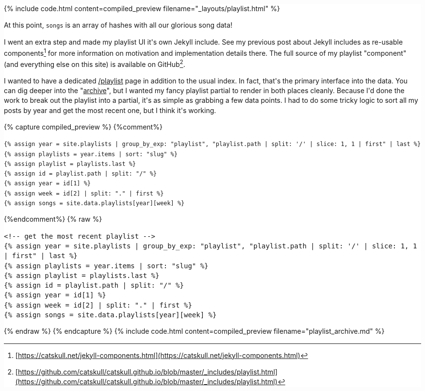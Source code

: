 {% include code.html
  content=compiled_preview
  filename="_layouts/playlist.html"
%}

At this point, `songs` is an array of hashes with all our glorious song data!

I went an extra step and made my playlist UI it's own Jekyll include. See my previous post about Jekyll includes as re-usable components[^6] for more information on motivation and implementation details there. The full source of my playlist "component" (and everything else on this site) is available on GitHub[^8].

I wanted to have a dedicated [/playlist](/playlist) page in addition to the usual index. In fact, that's the primary interface into the data. You can dig deeper into the "[archive](/playlist/archive)", but I wanted my fancy playlist partial to render in both places cleanly. Because I'd done the work to break out the playlist into a partial, it's as simple as grabbing a few data points. I had to do some tricky logic to sort all my posts by year and get the most recent one, but I think it's working.

{% capture compiled_preview %}
{%comment%}
```liquid
{% assign year = site.playlists | group_by_exp: "playlist", "playlist.path | split: '/' | slice: 1, 1 | first" | last %}
{% assign playlists = year.items | sort: "slug" %}
{% assign playlist = playlists.last %}
{% assign id = playlist.path | split: "/" %}
{% assign year = id[1] %}
{% assign week = id[2] | split: "." | first %}
{% assign songs = site.data.playlists[year][week] %}
```
{%endcomment%}
{% raw %}
<div class="highlight highlight-text-html-liquid"><pre><span class="pl-c"><span class="pl-c">&lt;!--</span> get the most recent playlist <span class="pl-c">--&gt;</span></span>
{% <span class="pl-ent">assign</span> <span class="pl-smi">year</span> = <span class="pl-smi">site</span>.<span class="pl-smi">playlists</span> | <span class="pl-c1">group_by_exp:</span> <span class="pl-s">"playlist"</span>, <span class="pl-s">"playlist.path | split: '/' | slice: 1, 1 | first"</span> | <span class="pl-c1">last</span> %}
{% <span class="pl-ent">assign</span> <span class="pl-smi">playlists</span> = <span class="pl-smi">year</span>.<span class="pl-smi">items</span> | <span class="pl-c1">sort:</span> <span class="pl-s">"slug"</span> %}
{% <span class="pl-ent">assign</span> <span class="pl-smi">playlist</span> = <span class="pl-smi">playlists</span>.<span class="pl-smi">last</span> %}
{% <span class="pl-ent">assign</span> <span class="pl-smi">id</span> = <span class="pl-smi">playlist</span>.<span class="pl-smi">path</span> | <span class="pl-c1">split:</span> <span class="pl-s">"/"</span> %}
{% <span class="pl-ent">assign</span> <span class="pl-smi">year</span> = <span class="pl-smi">id</span>[1] %}
{% <span class="pl-ent">assign</span> <span class="pl-smi">week</span> = <span class="pl-smi">id</span>[2] | <span class="pl-c1">split:</span> <span class="pl-s">"."</span> | <span class="pl-c1">first</span> %}
{% <span class="pl-ent">assign</span> <span class="pl-smi">songs</span> = <span class="pl-smi">site</span>.<span class="pl-smi">data</span>.<span class="pl-smi">playlists</span>[year][<span class="pl-smi">week</span>] %}</pre></div>
{% endraw %}
{% endcapture %}
{% include code.html
  content=compiled_preview
  filename="playlist_archive.md"
%}


[^1]: [https://jekyllrb.com/docs/datafiles](https://jekyllrb.com/docs/datafiles)
[^2]: [https://en.wikipedia.org/wiki/Tab-separated_values](https://en.wikipedia.org/wiki/Tab-separated_values)
[^3]: [https://jekyllrb.com/tutorials/csv-to-table/](https://jekyllrb.com/tutorials/csv-to-table/)
[^4]: [https://github.com/catskull/catskull.github.io/blob/master/_data/about.yml](https://github.com/catskull/catskull.github.io/blob/master/_data/about.yml)
[^5]: There may be a way to dynamically render data files, but I couldn't figure out how.
[^6]: [https://catskull.net/jekyll-components.html](https://catskull.net/jekyll-components.html)
[^7]: [https://jekyllrb.com/docs/collections/](https://jekyllrb.com/docs/collections/)
[^8]: [https://github.com/catskull/catskull.github.io/blob/master/_includes/playlist.html](https://github.com/catskull/catskull.github.io/blob/master/_includes/playlist.html)